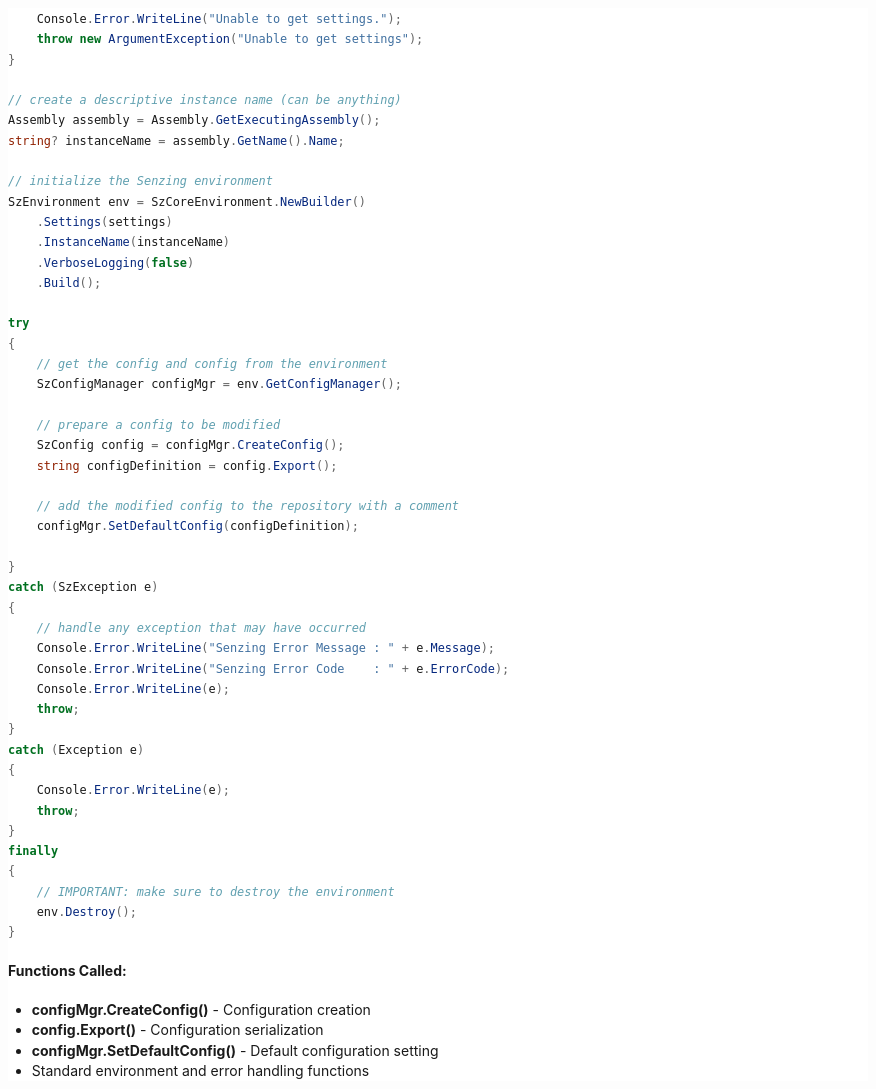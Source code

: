 ```csharp
    Console.Error.WriteLine("Unable to get settings.");
    throw new ArgumentException("Unable to get settings");
}

// create a descriptive instance name (can be anything)
Assembly assembly = Assembly.GetExecutingAssembly();
string? instanceName = assembly.GetName().Name;

// initialize the Senzing environment
SzEnvironment env = SzCoreEnvironment.NewBuilder()
    .Settings(settings)
    .InstanceName(instanceName)
    .VerboseLogging(false)
    .Build();

try
{
    // get the config and config from the environment
    SzConfigManager configMgr = env.GetConfigManager();

    // prepare a config to be modified
    SzConfig config = configMgr.CreateConfig();
    string configDefinition = config.Export();

    // add the modified config to the repository with a comment
    configMgr.SetDefaultConfig(configDefinition);

}
catch (SzException e)
{
    // handle any exception that may have occurred
    Console.Error.WriteLine("Senzing Error Message : " + e.Message);
    Console.Error.WriteLine("Senzing Error Code    : " + e.ErrorCode);
    Console.Error.WriteLine(e);
    throw;
}
catch (Exception e)
{
    Console.Error.WriteLine(e);
    throw;
}
finally
{
    // IMPORTANT: make sure to destroy the environment
    env.Destroy();
}
```

#### **Functions Called:**
- **configMgr.CreateConfig()** - Configuration creation
- **config.Export()** - Configuration serialization
- **configMgr.SetDefaultConfig()** - Default configuration setting
- Standard environment and error handling functions
